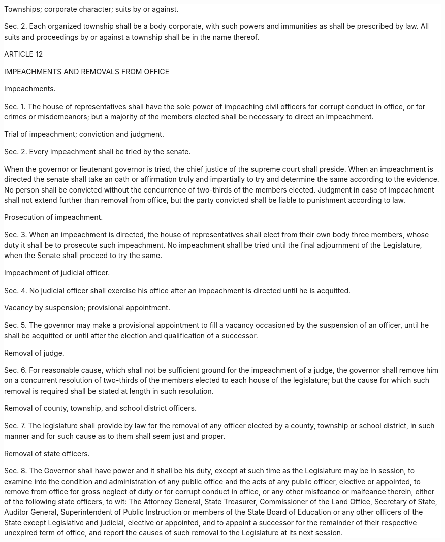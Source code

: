 Townships; corporate character; suits by or against.

Sec. 2. Each organized township shall be a body corporate, with such powers and immunities as shall be prescribed by law. All suits and proceedings by or against a township shall be in the name thereof.

ARTICLE 12

IMPEACHMENTS AND REMOVALS FROM OFFICE

Impeachments.

Sec. 1. The house of representatives shall have the sole power of impeaching civil officers for corrupt conduct in office, or for crimes or misdemeanors; but a majority of the members elected shall be necessary to direct an impeachment.

Trial of impeachment; conviction and judgment.

Sec. 2. Every impeachment shall be tried by the senate.

When the governor or lieutenant governor is tried, the chief justice of the supreme court shall preside. When an impeachment is directed the senate shall take an oath or affirmation truly and impartially to try and determine the same according to the evidence. No person shall be convicted without the concurrence of two-thirds of the members elected. Judgment in case of impeachment shall not extend further than removal from office, but the party convicted shall be liable to punishment according to law.

Prosecution of impeachment.

Sec. 3. When an impeachment is directed, the house of representatives shall elect from their own body three members, whose duty it shall be to prosecute such impeachment. No impeachment shall be tried until the final adjournment of the Legislature, when the Senate shall proceed to try the same.

Impeachment of judicial officer.

Sec. 4. No judicial officer shall exercise his office after an impeachment is directed until he is acquitted.

Vacancy by suspension; provisional appointment.

Sec. 5. The governor may make a provisional appointment to fill a vacancy occasioned by the suspension of an officer, until he shall be acquitted or until after the election and qualification of a successor.

Removal of judge.

Sec. 6. For reasonable cause, which shall not be sufficient ground for the impeachment of a judge, the governor shall remove him on a concurrent resolution of two-thirds of the members elected to each house of the legislature; but the cause for which such removal is required shall be stated at length in such resolution.

Removal of county, township, and school district officers.

Sec. 7. The legislature shall provide by law for the removal of any officer elected by a county, township or school district, in such manner and for such cause as to them shall seem just and proper.

Removal of state officers.

Sec. 8. The Governor shall have power and it shall be his duty, except at such time as the Legislature may be in session, to examine into the condition and administration of any public office and the acts of any public officer, elective or appointed, to remove from office for gross neglect of duty or for corrupt conduct in office, or any other misfeance or malfeance therein, either of the following state officers, to wit: The Attorney General, State Treasurer, Commissioner of the Land Office, Secretary of State, Auditor General, Superintendent of Public Instruction or members of the State Board of Education or any other officers of the State except Legislative and judicial, elective or appointed, and to appoint a successor for the remainder of their respective unexpired term of office, and report the causes of such removal to the Legislature at its next session.
